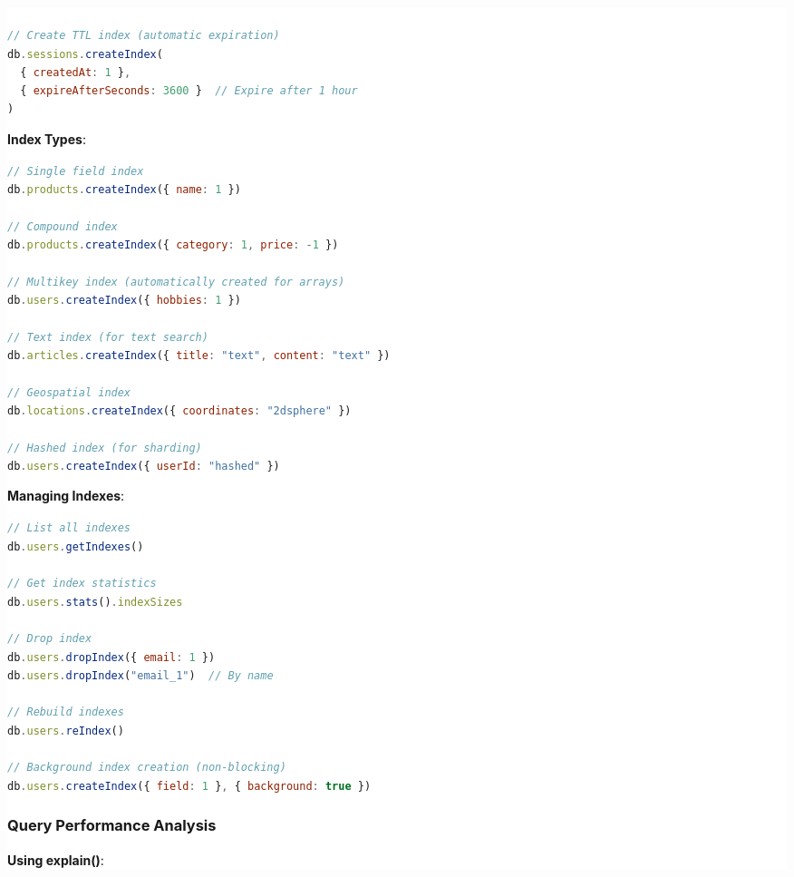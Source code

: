 ```javascript

// Create TTL index (automatic expiration)
db.sessions.createIndex(
  { createdAt: 1 },
  { expireAfterSeconds: 3600 }  // Expire after 1 hour
)
```

**Index Types**:

```javascript
// Single field index
db.products.createIndex({ name: 1 })

// Compound index
db.products.createIndex({ category: 1, price: -1 })

// Multikey index (automatically created for arrays)
db.users.createIndex({ hobbies: 1 })

// Text index (for text search)
db.articles.createIndex({ title: "text", content: "text" })

// Geospatial index
db.locations.createIndex({ coordinates: "2dsphere" })

// Hashed index (for sharding)
db.users.createIndex({ userId: "hashed" })
```

**Managing Indexes**:

```javascript
// List all indexes
db.users.getIndexes()

// Get index statistics
db.users.stats().indexSizes

// Drop index
db.users.dropIndex({ email: 1 })
db.users.dropIndex("email_1")  // By name

// Rebuild indexes
db.users.reIndex()

// Background index creation (non-blocking)
db.users.createIndex({ field: 1 }, { background: true })
```

### Query Performance Analysis

**Using explain()**:
